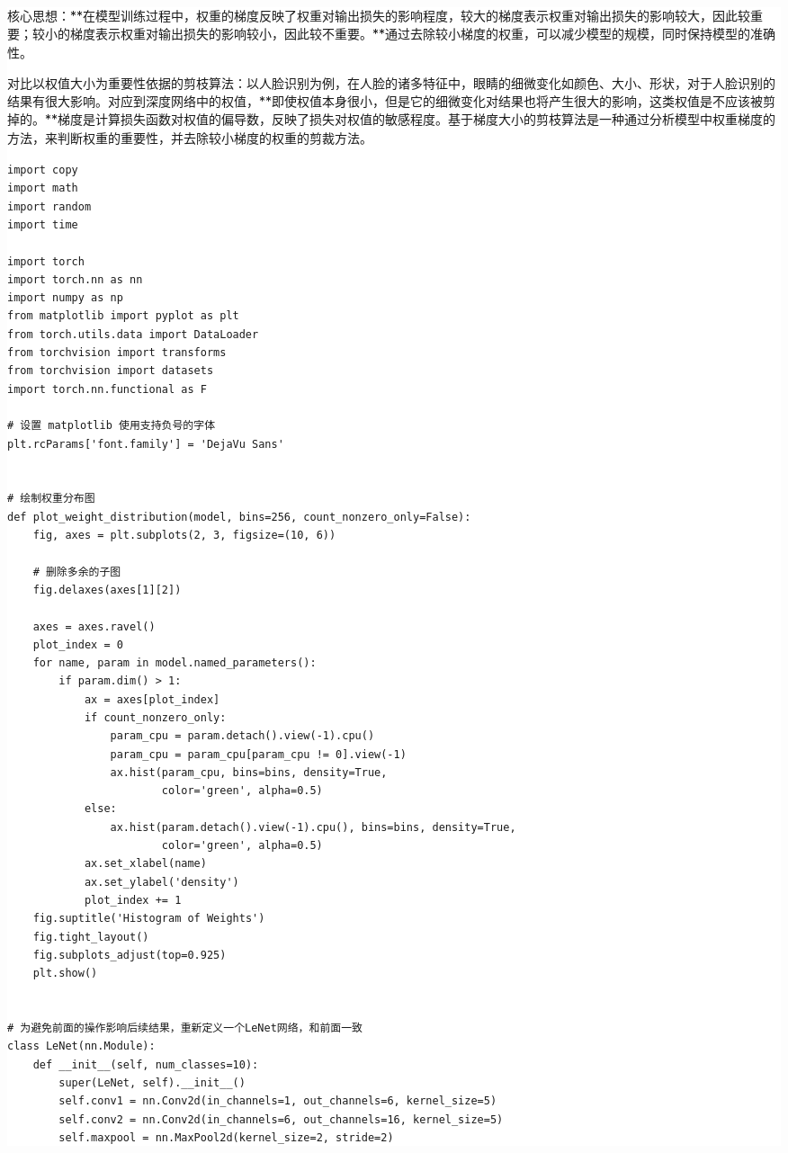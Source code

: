 
核心思想：**在模型训练过程中，权重的梯度反映了权重对输出损失的影响程度，较大的梯度表示权重对输出损失的影响较大，因此较重要；较小的梯度表示权重对输出损失的影响较小，因此较不重要。**通过去除较小梯度的权重，可以减少模型的规模，同时保持模型的准确性。


对比以权值大小为重要性依据的剪枝算法：以人脸识别为例，在人脸的诸多特征中，眼睛的细微变化如颜色、大小、形状，对于人脸识别的结果有很大影响。对应到深度网络中的权值，**即使权值本身很小，但是它的细微变化对结果也将产生很大的影响，这类权值是不应该被剪掉的。**梯度是计算损失函数对权值的偏导数，反映了损失对权值的敏感程度。基于梯度大小的剪枝算法是一种通过分析模型中权重梯度的方法，来判断权重的重要性，并去除较小梯度的权重的剪裁方法。



```
import copy
import math
import random
import time

import torch
import torch.nn as nn
import numpy as np
from matplotlib import pyplot as plt
from torch.utils.data import DataLoader
from torchvision import transforms
from torchvision import datasets
import torch.nn.functional as F

# 设置 matplotlib 使用支持负号的字体
plt.rcParams['font.family'] = 'DejaVu Sans'


# 绘制权重分布图
def plot_weight_distribution(model, bins=256, count_nonzero_only=False):
    fig, axes = plt.subplots(2, 3, figsize=(10, 6))

    # 删除多余的子图
    fig.delaxes(axes[1][2])

    axes = axes.ravel()
    plot_index = 0
    for name, param in model.named_parameters():
        if param.dim() > 1:
            ax = axes[plot_index]
            if count_nonzero_only:
                param_cpu = param.detach().view(-1).cpu()
                param_cpu = param_cpu[param_cpu != 0].view(-1)
                ax.hist(param_cpu, bins=bins, density=True,
                        color='green', alpha=0.5)
            else:
                ax.hist(param.detach().view(-1).cpu(), bins=bins, density=True,
                        color='green', alpha=0.5)
            ax.set_xlabel(name)
            ax.set_ylabel('density')
            plot_index += 1
    fig.suptitle('Histogram of Weights')
    fig.tight_layout()
    fig.subplots_adjust(top=0.925)
    plt.show()


# 为避免前面的操作影响后续结果，重新定义一个LeNet网络，和前面一致
class LeNet(nn.Module):
    def __init__(self, num_classes=10):
        super(LeNet, self).__init__()
        self.conv1 = nn.Conv2d(in_channels=1, out_channels=6, kernel_size=5)
        self.conv2 = nn.Conv2d(in_channels=6, out_channels=16, kernel_size=5)
        self.maxpool = nn.MaxPool2d(kernel_size=2, stride=2)
```